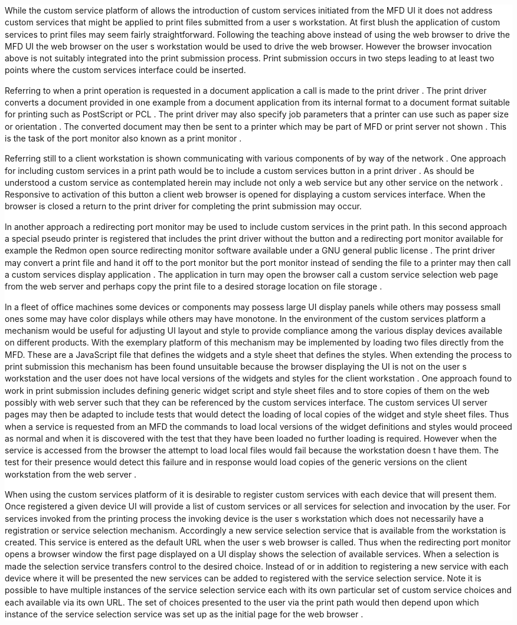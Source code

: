 While the custom service platform of allows the introduction of custom services initiated from the MFD UI it does not address custom services that might be applied to print files submitted from a user s workstation. At first blush the application of custom services to print files may seem fairly straightforward. Following the teaching above instead of using the web browser to drive the MFD UI the web browser on the user s workstation would be used to drive the web browser. However the browser invocation above is not suitably integrated into the print submission process. Print submission occurs in two steps leading to at least two points where the custom services interface could be inserted.

Referring to when a print operation is requested in a document application a call is made to the print driver . The print driver converts a document provided in one example from a document application from its internal format to a document format suitable for printing such as PostScript or PCL . The print driver may also specify job parameters that a printer can use such as paper size or orientation . The converted document may then be sent to a printer which may be part of MFD or print server not shown . This is the task of the port monitor also known as a print monitor .

Referring still to a client workstation is shown communicating with various components of by way of the network . One approach for including custom services in a print path would be to include a custom services button in a print driver . As should be understood a custom service as contemplated herein may include not only a web service but any other service on the network . Responsive to activation of this button a client web browser is opened for displaying a custom services interface. When the browser is closed a return to the print driver for completing the print submission may occur.

In another approach a redirecting port monitor may be used to include custom services in the print path. In this second approach a special pseudo printer is registered that includes the print driver without the button and a redirecting port monitor available for example the Redmon open source redirecting monitor software available under a GNU general public license . The print driver may convert a print file and hand it off to the port monitor but the port monitor instead of sending the file to a printer may then call a custom services display application . The application in turn may open the browser call a custom service selection web page from the web server and perhaps copy the print file to a desired storage location on file storage .

In a fleet of office machines some devices or components may possess large UI display panels while others may possess small ones some may have color displays while others may have monotone. In the environment of the custom services platform a mechanism would be useful for adjusting UI layout and style to provide compliance among the various display devices available on different products. With the exemplary platform of this mechanism may be implemented by loading two files directly from the MFD. These are a JavaScript file that defines the widgets and a style sheet that defines the styles. When extending the process to print submission this mechanism has been found unsuitable because the browser displaying the UI is not on the user s workstation and the user does not have local versions of the widgets and styles for the client workstation . One approach found to work in print submission includes defining generic widget script and style sheet files and to store copies of them on the web possibly with web server such that they can be referenced by the custom services interface. The custom services UI server pages may then be adapted to include tests that would detect the loading of local copies of the widget and style sheet files. Thus when a service is requested from an MFD the commands to load local versions of the widget definitions and styles would proceed as normal and when it is discovered with the test that they have been loaded no further loading is required. However when the service is accessed from the browser the attempt to load local files would fail because the workstation doesn t have them. The test for their presence would detect this failure and in response would load copies of the generic versions on the client workstation from the web server .

When using the custom services platform of it is desirable to register custom services with each device that will present them. Once registered a given device UI will provide a list of custom services or all services for selection and invocation by the user. For services invoked from the printing process the invoking device is the user s workstation which does not necessarily have a registration or service selection mechanism. Accordingly a new service selection service that is available from the workstation is created. This service is entered as the default URL when the user s web browser is called. Thus when the redirecting port monitor opens a browser window the first page displayed on a UI display shows the selection of available services. When a selection is made the selection service transfers control to the desired choice. Instead of or in addition to registering a new service with each device where it will be presented the new services can be added to registered with the service selection service. Note it is possible to have multiple instances of the service selection service each with its own particular set of custom service choices and each available via its own URL. The set of choices presented to the user via the print path would then depend upon which instance of the service selection service was set up as the initial page for the web browser .
